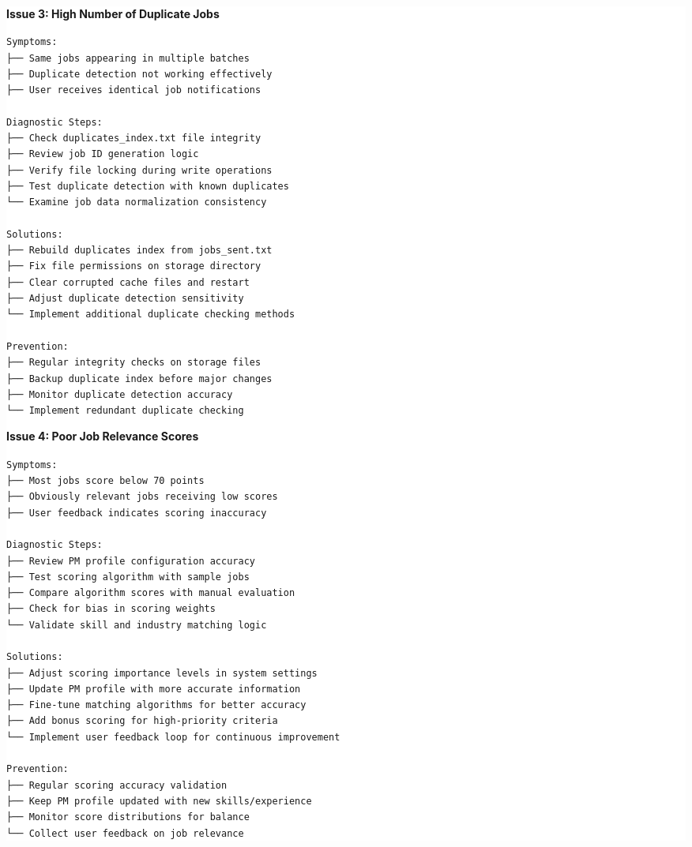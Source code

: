 **Issue 3: High Number of Duplicate Jobs**
```
Symptoms:
├── Same jobs appearing in multiple batches
├── Duplicate detection not working effectively
├── User receives identical job notifications

Diagnostic Steps:
├── Check duplicates_index.txt file integrity
├── Review job ID generation logic
├── Verify file locking during write operations
├── Test duplicate detection with known duplicates
└── Examine job data normalization consistency

Solutions:
├── Rebuild duplicates index from jobs_sent.txt
├── Fix file permissions on storage directory
├── Clear corrupted cache files and restart
├── Adjust duplicate detection sensitivity
└── Implement additional duplicate checking methods

Prevention:
├── Regular integrity checks on storage files
├── Backup duplicate index before major changes
├── Monitor duplicate detection accuracy
└── Implement redundant duplicate checking
```

**Issue 4: Poor Job Relevance Scores**
```
Symptoms:
├── Most jobs score below 70 points
├── Obviously relevant jobs receiving low scores
├── User feedback indicates scoring inaccuracy

Diagnostic Steps:
├── Review PM profile configuration accuracy
├── Test scoring algorithm with sample jobs
├── Compare algorithm scores with manual evaluation
├── Check for bias in scoring weights
└── Validate skill and industry matching logic

Solutions:
├── Adjust scoring importance levels in system settings
├── Update PM profile with more accurate information
├── Fine-tune matching algorithms for better accuracy
├── Add bonus scoring for high-priority criteria
└── Implement user feedback loop for continuous improvement

Prevention:
├── Regular scoring accuracy validation
├── Keep PM profile updated with new skills/experience
├── Monitor score distributions for balance
└── Collect user feedback on job relevance
```
